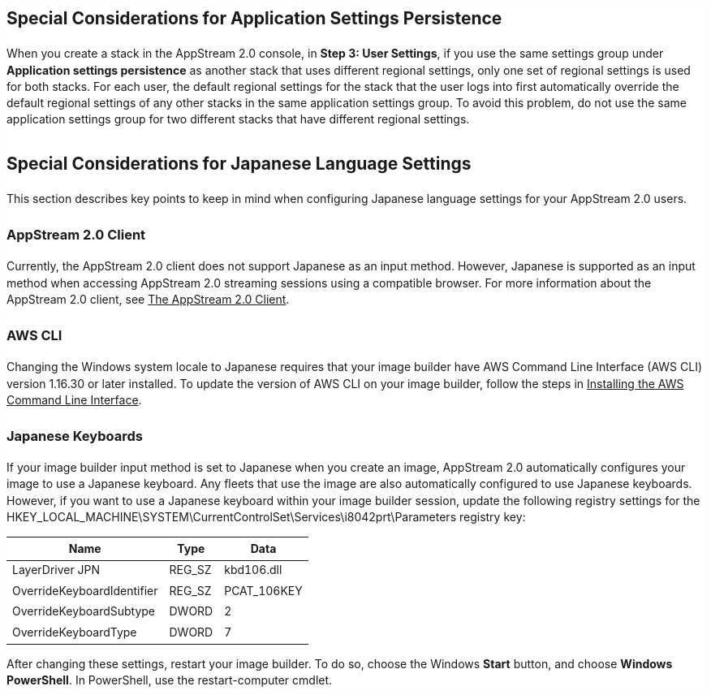 ## Special Considerations for Application Settings Persistence<a name="special-considerations-app-settings-persistence"></a>

When you create a stack in the AppStream 2\.0 console, in **Step 3: User Settings**, if you use the same settings group under **Application settings persistence** as another stack that uses different regional settings, only one set of regional settings is used for both stacks\. For each user, the default regional settings for the stack that the user logs into first automatically override the default regional settings of any other stacks in the same application settings group\. To avoid this problem, do not use the same application settings group for two different stacks that have different regional settings\.

## Special Considerations for Japanese Language Settings<a name="special-considerations-japanese-language-settings"></a>

This section describes key points to keep in mind when configuring Japanese language settings for your AppStream 2\.0 users\.

### AppStream 2\.0 Client<a name="special-considerations-as2-cient"></a>

Currently, the AppStream 2\.0 client does not support Japanese as an input method\. However, Japanese is supported as an input method when accessing AppStream 2\.0 streaming sessions using a compatible browser\. For more information about the AppStream 2\.0 client, see [The AppStream 2\.0 Client](client-application.md)\.

### AWS CLI<a name="special-considerations-japanese-language-AWS-CLI"></a>

Changing the Windows system locale to Japanese requires that your image builder have AWS Command Line Interface \(AWS CLI\) version 1\.16\.30 or later installed\. To update the version of AWS CLI on your image builder, follow the steps in [Installing the AWS Command Line Interface](https://docs.aws.amazon.com/cli/latest/userguide/install-windows.html)\.

### Japanese Keyboards<a name="special-considerations-japanese-language-keyboards"></a>

If your image builder input method is set to Japanese when you create an image, AppStream 2\.0 automatically configures your image to use a Japanese keyboard\. Any fleets that use the image are also automatically configured to use Japanese keyboards\. However, if you want to use a Japanese keyboard within your image builder session, update the following registry settings for the HKEY\_LOCAL\_MACHINE\\SYSTEM\\CurrentControlSet\\Services\\i8042prt\\Parameters registry key:


| Name | Type | Data | 
| --- | --- | --- | 
| LayerDriver JPN | REG\_SZ  |  kbd106\.dll  | 
| OverrideKeyboardIdentifier | REG\_SZ | PCAT\_106KEY | 
| OverrideKeyboardSubtype | DWORD | 2 | 
| OverrideKeyboardType | DWORD | 7 | 

After changing these settings, restart your image builder\. To do so, choose the Windows **Start** button, and choose **Windows PowerShell**\. In PowerShell, use the restart\-computer cmdlet\.